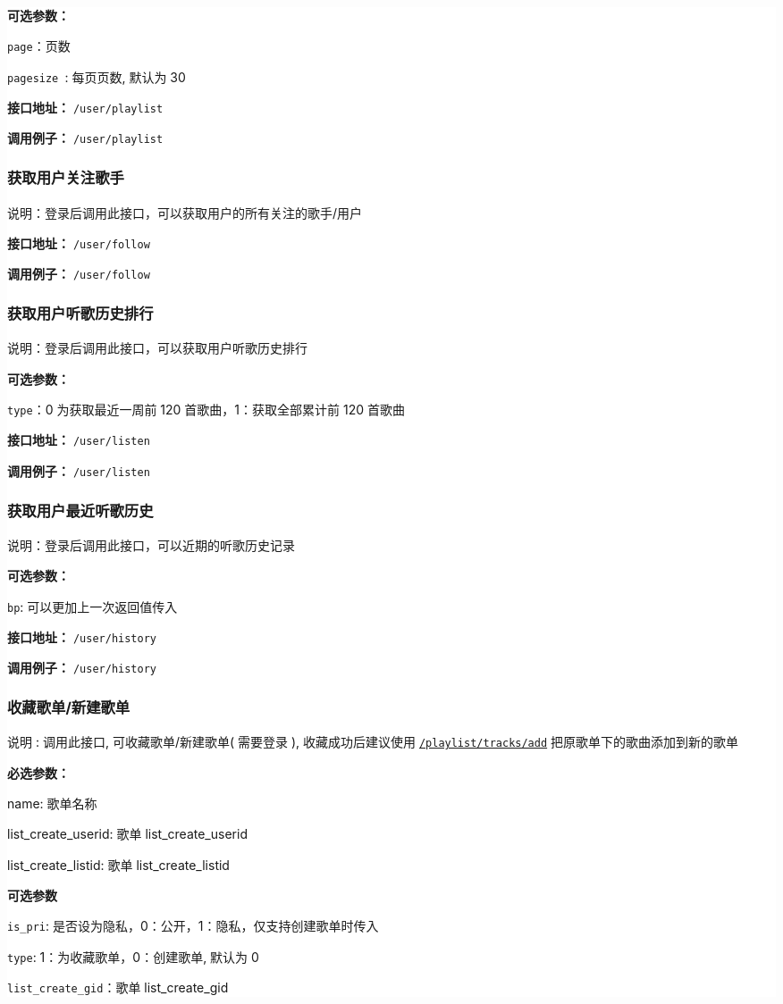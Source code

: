 **可选参数：**

`page`：页数

`pagesize `: 每页页数, 默认为 30

**接口地址：** `/user/playlist`

**调用例子：** `/user/playlist`

### 获取用户关注歌手

说明：登录后调用此接口，可以获取用户的所有关注的歌手/用户

**接口地址：** `/user/follow`

**调用例子：** `/user/follow`

### 获取用户听歌历史排行

说明：登录后调用此接口，可以获取用户听歌历史排行

**可选参数：**

`type`：0 为获取最近一周前 120 首歌曲，1：获取全部累计前 120 首歌曲

**接口地址：** `/user/listen`

**调用例子：** `/user/listen`

### 获取用户最近听歌历史

说明：登录后调用此接口，可以近期的听歌历史记录

**可选参数：**

`bp`: 可以更加上一次返回值传入

**接口地址：** `/user/history`

**调用例子：** `/user/history`

### 收藏歌单/新建歌单

说明 : 调用此接口, 可收藏歌单/新建歌单( 需要登录 ), 收藏成功后建议使用 [`/playlist/tracks/add`](#对歌单添加歌曲) 把原歌单下的歌曲添加到新的歌单

**必选参数：**

name: 歌单名称

list_create_userid: 歌单 list_create_userid

list_create_listid: 歌单 list_create_listid

**可选参数**

`is_pri`: 是否设为隐私，0：公开，1：隐私，仅支持创建歌单时传入

`type`: 1：为收藏歌单，0：创建歌单, 默认为 0

`list_create_gid`：歌单 list_create_gid
